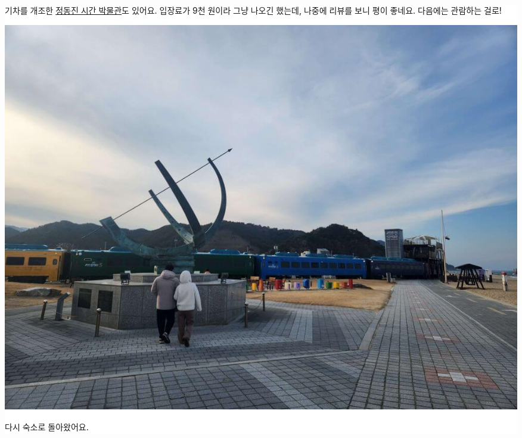 기차를 개조한 [정동진 시간 박물관](https://naver.me/GPdo1ieG)도 있어요.
입장료가 9천 원이라 그냥 나오긴 했는데, 나중에 리뷰를 보니 평이 좋네요.
다음에는 관람하는 걸로!

![](./assets/s48.thumb.jpg "--1000x750")

다시 숙소로 돌아왔어요.
